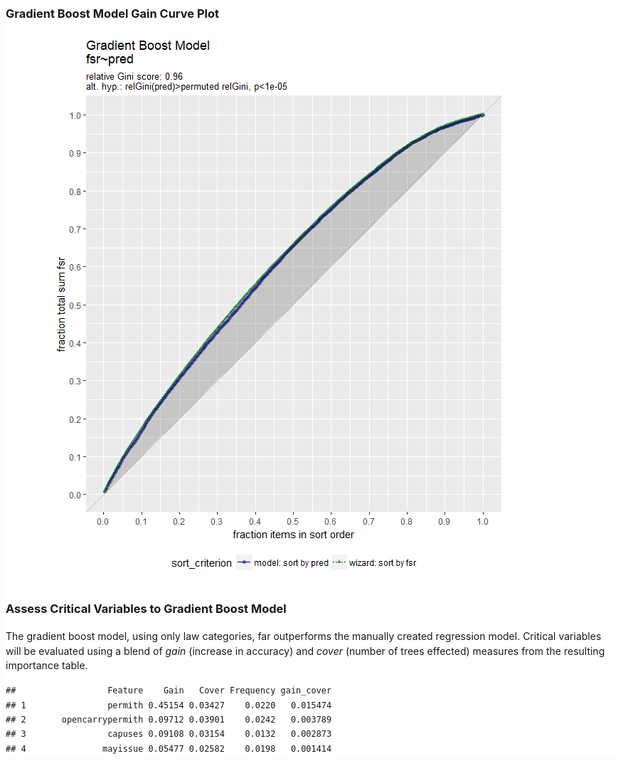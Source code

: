 ### Gradient Boost Model Gain Curve Plot

![](07_Capstone_Report_files/figure-markdown_github/gb_gain_curve-1.png)

### Assess Critical Variables to Gradient Boost Model

The gradient boost model, using only law categories, far outperforms the manually created regression model. Critical variables will be evaluated using a blend of *gain* (increase in accuracy) and *cover* (number of trees effected) measures from the resulting importance table.

    ##                  Feature    Gain   Cover Frequency gain_cover
    ## 1                permith 0.45154 0.03427    0.0220   0.015474
    ## 2       opencarrypermith 0.09712 0.03901    0.0242   0.003789
    ## 3                capuses 0.09108 0.03154    0.0132   0.002873
    ## 4               mayissue 0.05477 0.02582    0.0198   0.001414